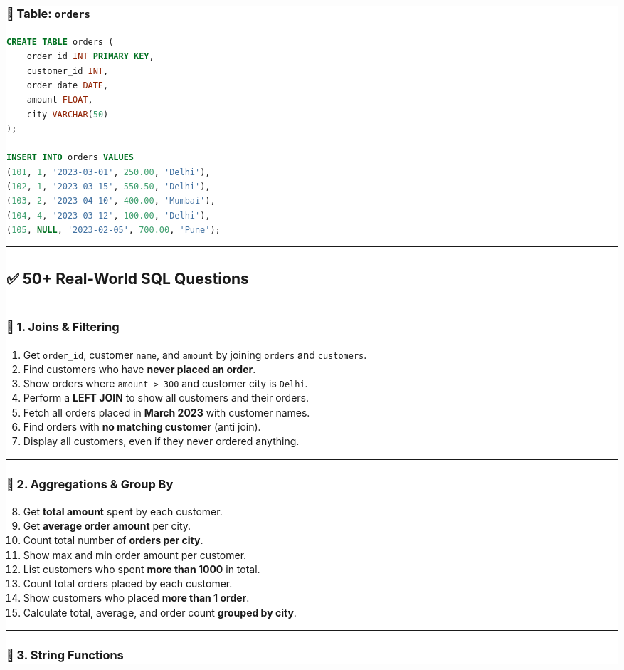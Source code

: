 ### 🔹 Table: `orders`

```sql
CREATE TABLE orders (
    order_id INT PRIMARY KEY,
    customer_id INT,
    order_date DATE,
    amount FLOAT,
    city VARCHAR(50)
);

INSERT INTO orders VALUES
(101, 1, '2023-03-01', 250.00, 'Delhi'),
(102, 1, '2023-03-15', 550.50, 'Delhi'),
(103, 2, '2023-04-10', 400.00, 'Mumbai'),
(104, 4, '2023-03-12', 100.00, 'Delhi'),
(105, NULL, '2023-02-05', 700.00, 'Pune');
```

---

## ✅ 50+ Real-World SQL Questions

---

### 🔹 1. **Joins & Filtering**

1. Get `order_id`, customer `name`, and `amount` by joining `orders` and `customers`.
2. Find customers who have **never placed an order**.
3. Show orders where `amount > 300` and customer city is `Delhi`.
4. Perform a **LEFT JOIN** to show all customers and their orders.
5. Fetch all orders placed in **March 2023** with customer names.
6. Find orders with **no matching customer** (anti join).
7. Display all customers, even if they never ordered anything.

---

### 🔹 2. **Aggregations & Group By**

8. Get **total amount** spent by each customer.
9. Get **average order amount** per city.
10. Count total number of **orders per city**.
11. Show max and min order amount per customer.
12. List customers who spent **more than 1000** in total.
13. Count total orders placed by each customer.
14. Show customers who placed **more than 1 order**.
15. Calculate total, average, and order count **grouped by city**.

---

### 🔹 3. **String Functions**
